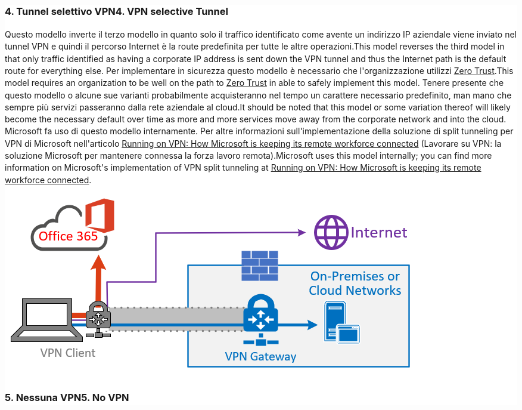 ### <a name="4-vpn-selective-tunnel"></a><span data-ttu-id="31e6c-166">4. Tunnel selettivo VPN</span><span class="sxs-lookup"><span data-stu-id="31e6c-166">4. VPN selective Tunnel</span></span>

<span data-ttu-id="31e6c-167">Questo modello inverte il terzo modello in quanto solo il traffico identificato come avente un indirizzo IP aziendale viene inviato nel tunnel VPN e quindi il percorso Internet è la route predefinita per tutte le altre operazioni.</span><span class="sxs-lookup"><span data-stu-id="31e6c-167">This model reverses the third model in that only traffic identified as having a corporate IP address is sent down the VPN tunnel and thus the Internet path is the default route for everything else.</span></span> <span data-ttu-id="31e6c-168">Per implementare in sicurezza questo modello è necessario che l'organizzazione utilizzi [Zero Trust](https://www.microsoft.com/security/zero-trust?rtc=1).</span><span class="sxs-lookup"><span data-stu-id="31e6c-168">This model requires an organization to be well on the path to [Zero Trust](https://www.microsoft.com/security/zero-trust?rtc=1) in able to safely implement this model.</span></span> <span data-ttu-id="31e6c-169">Tenere presente che questo modello o alcune sue varianti probabilmente acquisteranno nel tempo un carattere necessario predefinito, man mano che sempre più servizi passeranno dalla rete aziendale al cloud.</span><span class="sxs-lookup"><span data-stu-id="31e6c-169">It should be noted that this model or some variation thereof will likely become the necessary default over time as more and more services move away from the corporate network and into the cloud.</span></span> <span data-ttu-id="31e6c-170">Microsoft fa uso di questo modello internamente. Per altre informazioni sull'implementazione della soluzione di split tunneling per VPN di Microsoft nell'articolo [Running on VPN: How Microsoft is keeping its remote workforce connected](https://www.microsoft.com/itshowcase/blog/running-on-vpn-how-microsoft-is-keeping-its-remote-workforce-connected/?elevate-lv) (Lavorare su VPN: la soluzione Microsoft per mantenere connessa la forza lavoro remota).</span><span class="sxs-lookup"><span data-stu-id="31e6c-170">Microsoft uses this model internally; you can find more information on Microsoft's implementation of VPN split tunneling at [Running on VPN: How Microsoft is keeping its remote workforce connected](https://www.microsoft.com/itshowcase/blog/running-on-vpn-how-microsoft-is-keeping-its-remote-workforce-connected/?elevate-lv).</span></span>

![Split tunneling per VPN, modello 4](media/vpn-split-tunneling/vpn-model-4.png)

### <a name="5-no-vpn"></a><span data-ttu-id="31e6c-172">5. Nessuna VPN</span><span class="sxs-lookup"><span data-stu-id="31e6c-172">5. No VPN</span></span>
